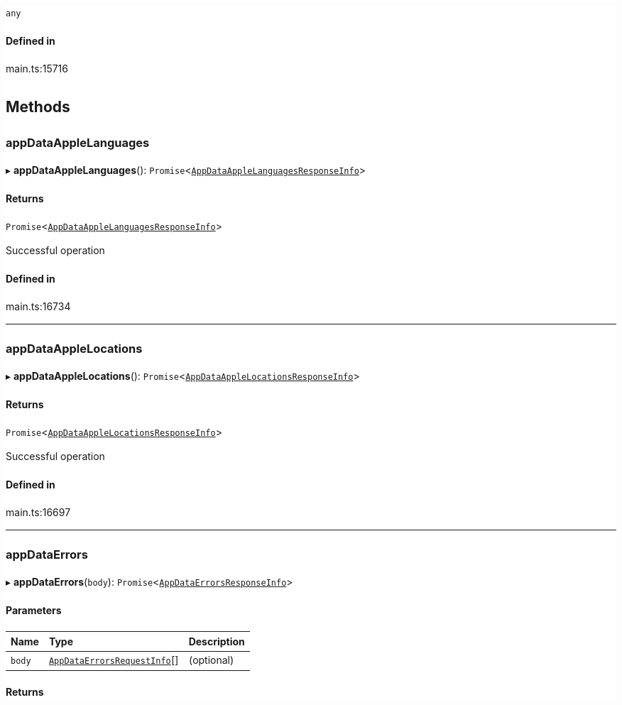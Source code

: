 `any`

#### Defined in

main.ts:15716

## Methods

### appDataAppleLanguages

▸ **appDataAppleLanguages**(): `Promise`\<[`AppDataAppleLanguagesResponseInfo`](AppDataAppleLanguagesResponseInfo.md)\>

#### Returns

`Promise`\<[`AppDataAppleLanguagesResponseInfo`](AppDataAppleLanguagesResponseInfo.md)\>

Successful operation

#### Defined in

main.ts:16734

___

### appDataAppleLocations

▸ **appDataAppleLocations**(): `Promise`\<[`AppDataAppleLocationsResponseInfo`](AppDataAppleLocationsResponseInfo.md)\>

#### Returns

`Promise`\<[`AppDataAppleLocationsResponseInfo`](AppDataAppleLocationsResponseInfo.md)\>

Successful operation

#### Defined in

main.ts:16697

___

### appDataErrors

▸ **appDataErrors**(`body`): `Promise`\<[`AppDataErrorsResponseInfo`](AppDataErrorsResponseInfo.md)\>

#### Parameters

| Name | Type | Description |
| :------ | :------ | :------ |
| `body` | [`AppDataErrorsRequestInfo`](AppDataErrorsRequestInfo.md)[] | (optional) |

#### Returns
